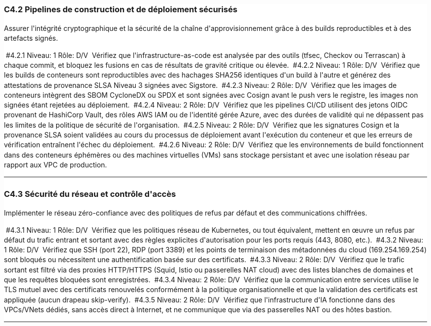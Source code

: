 
### C4.2 Pipelines de construction et de déploiement sécurisés

Assurer l'intégrité cryptographique et la sécurité de la chaîne d'approvisionnement grâce à des builds reproductibles et à des artefacts signés.

 #4.2.1    Niveau: 1    Rôle: D/V
 Vérifiez que l'infrastructure-as-code est analysée par des outils (tfsec, Checkov ou Terrascan) à chaque commit, et bloquez les fusions en cas de résultats de gravité critique ou élevée.
 #4.2.2    Niveau: 1    Rôle: D/V
 Vérifiez que les builds de conteneurs sont reproductibles avec des hachages SHA256 identiques d'un build à l'autre et générez des attestations de provenance SLSA Niveau 3 signées avec Sigstore.
 #4.2.3    Niveau: 2    Rôle: D/V
 Vérifiez que les images de conteneurs intègrent des SBOM CycloneDX ou SPDX et sont signées avec Cosign avant le push vers le registre, les images non signées étant rejetées au déploiement.
 #4.2.4    Niveau: 2    Rôle: D/V
 Vérifiez que les pipelines CI/CD utilisent des jetons OIDC provenant de HashiCorp Vault, des rôles AWS IAM ou de l'identité gérée Azure, avec des durées de validité qui ne dépassent pas les limites de la politique de sécurité de l'organisation.
 #4.2.5    Niveau: 2    Rôle: D/V
 Vérifiez que les signatures Cosign et la provenance SLSA soient validées au cours du processus de déploiement avant l'exécution du conteneur et que les erreurs de vérification entraînent l'échec du déploiement.
 #4.2.6    Niveau: 2    Rôle: D/V
 Vérifiez que les environnements de build fonctionnent dans des conteneurs éphémères ou des machines virtuelles (VMs) sans stockage persistant et avec une isolation réseau par rapport aux VPC de production.

---

### C4.3 Sécurité du réseau et contrôle d'accès

Implémenter le réseau zéro-confiance avec des politiques de refus par défaut et des communications chiffrées.

 #4.3.1    Niveau: 1    Rôle: D/V
 Vérifiez que les politiques réseau de Kubernetes, ou tout équivalent, mettent en œuvre un refus par défaut du trafic entrant et sortant avec des règles explicites d'autorisation pour les ports requis (443, 8080, etc.).
 #4.3.2    Niveau: 1    Rôle: D/V
 Vérifiez que SSH (port 22), RDP (port 3389) et les points de terminaison des métadonnées du cloud (169.254.169.254) sont bloqués ou nécessitent une authentification basée sur des certificats.
 #4.3.3    Niveau: 2    Rôle: D/V
 Vérifiez que le trafic sortant est filtré via des proxies HTTP/HTTPS (Squid, Istio ou passerelles NAT cloud) avec des listes blanches de domaines et que les requêtes bloquées sont enregistrées.
 #4.3.4    Niveau: 2    Rôle: D/V
 Vérifiez que la communication entre services utilise le TLS mutuel avec des certificats renouvelés conformément à la politique organisationnelle et que la validation des certificats est appliquée (aucun drapeau skip-verify).
 #4.3.5    Niveau: 2    Rôle: D/V
 Vérifiez que l'infrastructure d'IA fonctionne dans des VPCs/VNets dédiés, sans accès direct à Internet, et ne communique que via des passerelles NAT ou des hôtes bastion.

---
